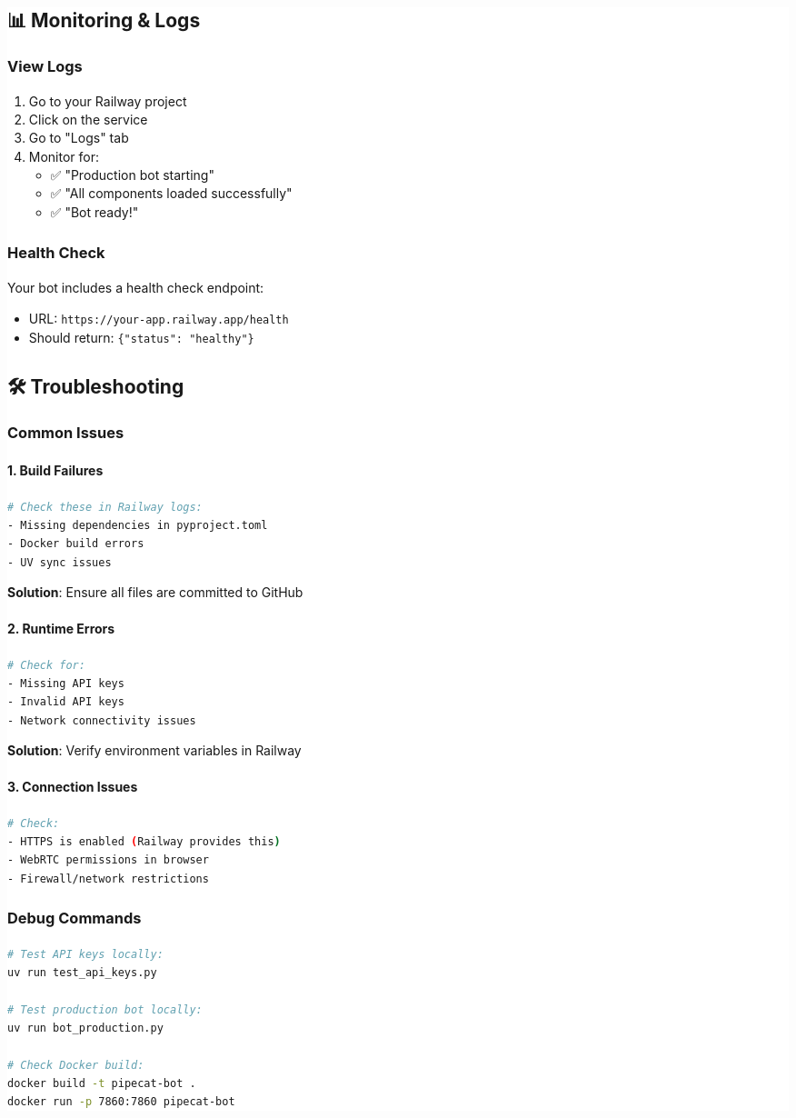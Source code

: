 ## 📊 Monitoring & Logs

### View Logs
1. Go to your Railway project
2. Click on the service
3. Go to "Logs" tab
4. Monitor for:
   - ✅ "Production bot starting"
   - ✅ "All components loaded successfully"
   - ✅ "Bot ready!"

### Health Check
Your bot includes a health check endpoint:
- URL: `https://your-app.railway.app/health`
- Should return: `{"status": "healthy"}`

## 🛠️ Troubleshooting

### Common Issues

#### 1. Build Failures
```bash
# Check these in Railway logs:
- Missing dependencies in pyproject.toml
- Docker build errors
- UV sync issues
```

**Solution**: Ensure all files are committed to GitHub

#### 2. Runtime Errors
```bash
# Check for:
- Missing API keys
- Invalid API keys
- Network connectivity issues
```

**Solution**: Verify environment variables in Railway

#### 3. Connection Issues
```bash
# Check:
- HTTPS is enabled (Railway provides this)
- WebRTC permissions in browser
- Firewall/network restrictions
```

### Debug Commands

```bash
# Test API keys locally:
uv run test_api_keys.py

# Test production bot locally:
uv run bot_production.py

# Check Docker build:
docker build -t pipecat-bot .
docker run -p 7860:7860 pipecat-bot
```
